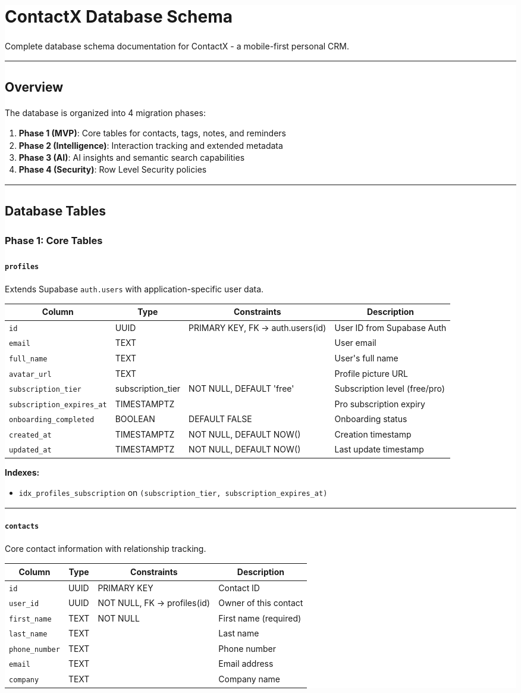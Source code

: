 # ContactX Database Schema

Complete database schema documentation for ContactX - a mobile-first personal CRM.

---

## Overview

The database is organized into 4 migration phases:

1. **Phase 1 (MVP)**: Core tables for contacts, tags, notes, and reminders
2. **Phase 2 (Intelligence)**: Interaction tracking and extended metadata
3. **Phase 3 (AI)**: AI insights and semantic search capabilities
4. **Phase 4 (Security)**: Row Level Security policies

---

## Database Tables

### Phase 1: Core Tables

#### `profiles`
Extends Supabase `auth.users` with application-specific user data.

| Column | Type | Constraints | Description |
|--------|------|-------------|-------------|
| `id` | UUID | PRIMARY KEY, FK → auth.users(id) | User ID from Supabase Auth |
| `email` | TEXT | | User email |
| `full_name` | TEXT | | User's full name |
| `avatar_url` | TEXT | | Profile picture URL |
| `subscription_tier` | subscription_tier | NOT NULL, DEFAULT 'free' | Subscription level (free/pro) |
| `subscription_expires_at` | TIMESTAMPTZ | | Pro subscription expiry |
| `onboarding_completed` | BOOLEAN | DEFAULT FALSE | Onboarding status |
| `created_at` | TIMESTAMPTZ | NOT NULL, DEFAULT NOW() | Creation timestamp |
| `updated_at` | TIMESTAMPTZ | NOT NULL, DEFAULT NOW() | Last update timestamp |

**Indexes:**
- `idx_profiles_subscription` on `(subscription_tier, subscription_expires_at)`

---

#### `contacts`
Core contact information with relationship tracking.

| Column | Type | Constraints | Description |
|--------|------|-------------|-------------|
| `id` | UUID | PRIMARY KEY | Contact ID |
| `user_id` | UUID | NOT NULL, FK → profiles(id) | Owner of this contact |
| `first_name` | TEXT | NOT NULL | First name (required) |
| `last_name` | TEXT | | Last name |
| `phone_number` | TEXT | | Phone number |
| `email` | TEXT | | Email address |
| `company` | TEXT | | Company name |